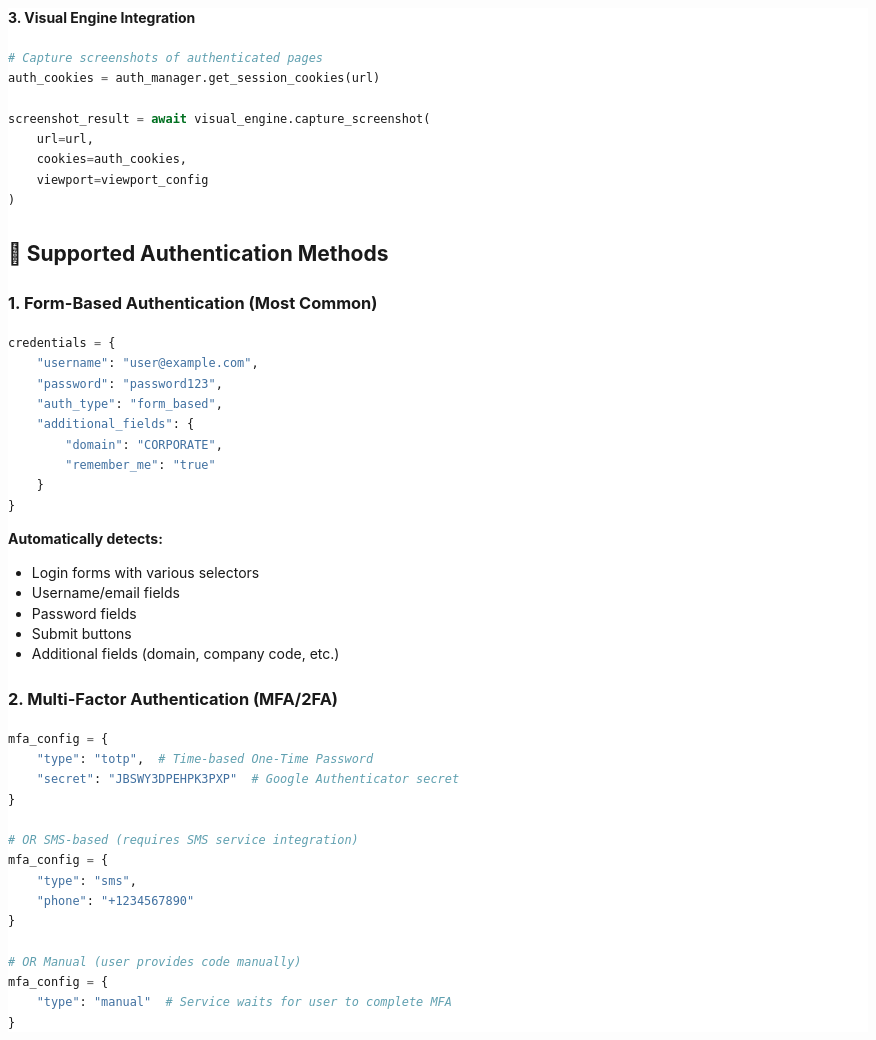 #### **3. Visual Engine Integration**
```python
# Capture screenshots of authenticated pages
auth_cookies = auth_manager.get_session_cookies(url)

screenshot_result = await visual_engine.capture_screenshot(
    url=url,
    cookies=auth_cookies,
    viewport=viewport_config
)
```

## 🎯 Supported Authentication Methods

### **1. Form-Based Authentication (Most Common)**
```python
credentials = {
    "username": "user@example.com",
    "password": "password123",
    "auth_type": "form_based",
    "additional_fields": {
        "domain": "CORPORATE",
        "remember_me": "true"
    }
}
```

**Automatically detects:**
- Login forms with various selectors
- Username/email fields
- Password fields
- Submit buttons
- Additional fields (domain, company code, etc.)

### **2. Multi-Factor Authentication (MFA/2FA)**
```python
mfa_config = {
    "type": "totp",  # Time-based One-Time Password
    "secret": "JBSWY3DPEHPK3PXP"  # Google Authenticator secret
}

# OR SMS-based (requires SMS service integration)
mfa_config = {
    "type": "sms",
    "phone": "+1234567890"
}

# OR Manual (user provides code manually)
mfa_config = {
    "type": "manual"  # Service waits for user to complete MFA
}
```
